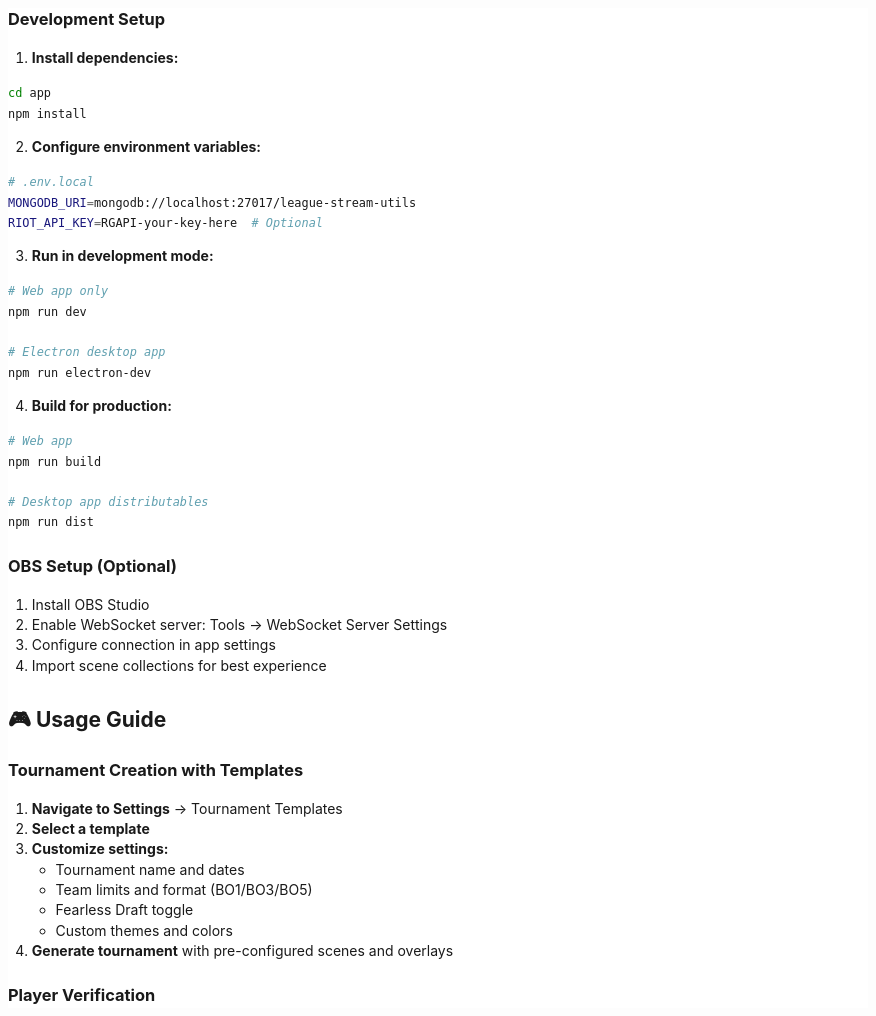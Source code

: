 ### Development Setup

1. **Install dependencies:**
```bash
cd app
npm install
```

2. **Configure environment variables:**
```bash
# .env.local
MONGODB_URI=mongodb://localhost:27017/league-stream-utils
RIOT_API_KEY=RGAPI-your-key-here  # Optional
```

3. **Run in development mode:**
```bash
# Web app only
npm run dev

# Electron desktop app
npm run electron-dev
```

4. **Build for production:**
```bash
# Web app
npm run build

# Desktop app distributables
npm run dist
```

### OBS Setup (Optional)

1. Install OBS Studio
2. Enable WebSocket server: Tools → WebSocket Server Settings
3. Configure connection in app settings
4. Import scene collections for best experience

## 🎮 Usage Guide

### Tournament Creation with Templates

1. **Navigate to Settings** → Tournament Templates
2. **Select a template**
3. **Customize settings:**
   - Tournament name and dates
   - Team limits and format (BO1/BO3/BO5)
   - Fearless Draft toggle
   - Custom themes and colors
4. **Generate tournament** with pre-configured scenes and overlays

### Player Verification
